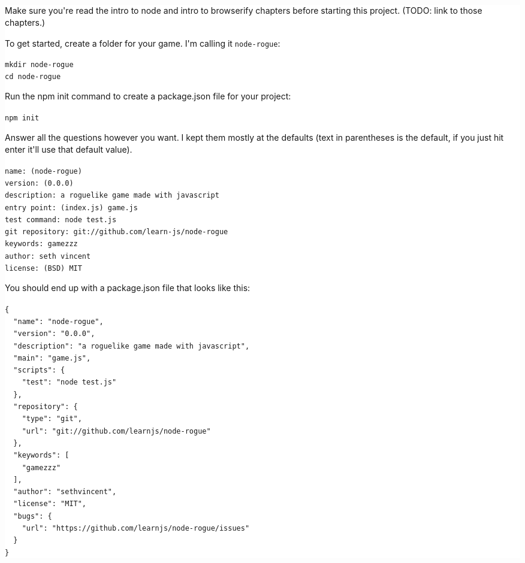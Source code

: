 Make sure you're read the intro to node and intro to browserify chapters before starting this project. (TODO: link to those chapters.)

To get started, create a folder for your game. I'm calling it `node-rogue`:

```
mkdir node-rogue
cd node-rogue
```

Run the npm init command to create a package.json file for your project:

```
npm init
```

Answer all the questions however you want. I kept them mostly at the defaults (text in parentheses is the default, if you just hit enter it'll use that default value).

```
name: (node-rogue) 
version: (0.0.0) 
description: a roguelike game made with javascript
entry point: (index.js) game.js
test command: node test.js
git repository: git://github.com/learn-js/node-rogue
keywords: gamezzz
author: seth vincent
license: (BSD) MIT
```

You should end up with a package.json file that looks like this:

```
{
  "name": "node-rogue",
  "version": "0.0.0",
  "description": "a roguelike game made with javascript",
  "main": "game.js",
  "scripts": {
    "test": "node test.js"
  },
  "repository": {
    "type": "git",
    "url": "git://github.com/learnjs/node-rogue"
  },
  "keywords": [
    "gamezzz"
  ],
  "author": "sethvincent",
  "license": "MIT",
  "bugs": {
    "url": "https://github.com/learnjs/node-rogue/issues"
  }
}
```
